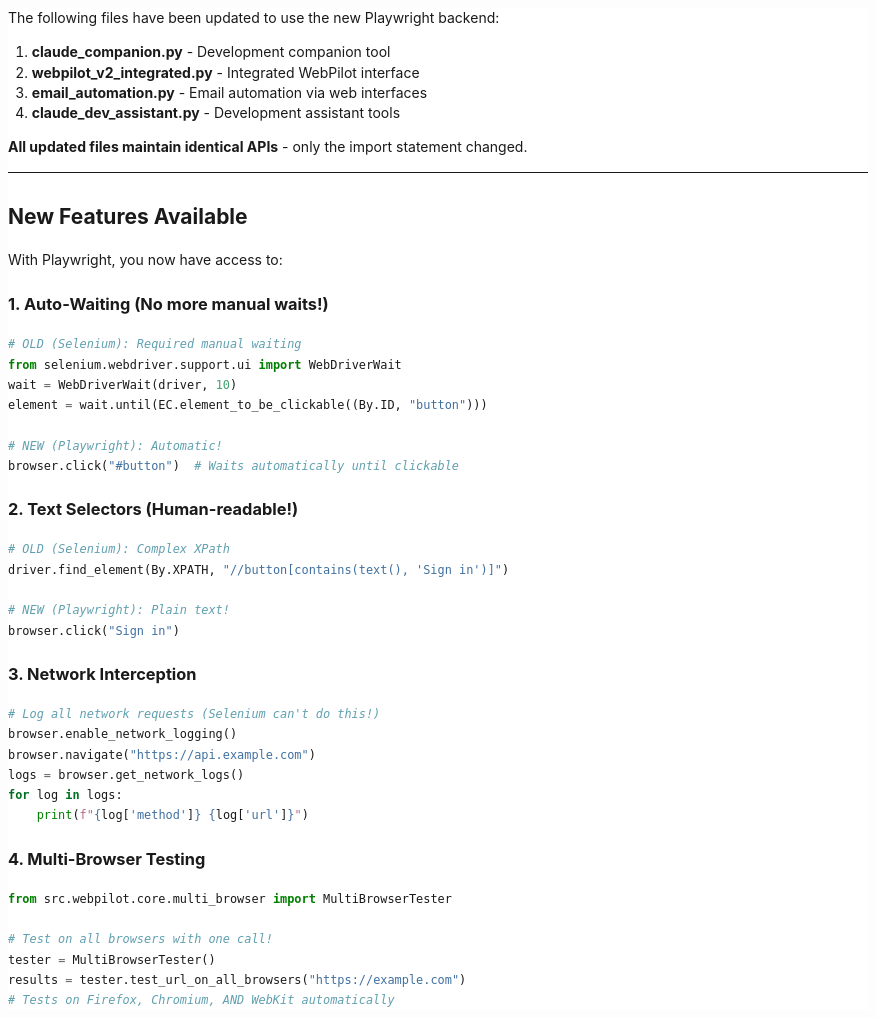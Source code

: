 The following files have been updated to use the new Playwright backend:

1. **claude_companion.py** - Development companion tool
2. **webpilot_v2_integrated.py** - Integrated WebPilot interface
3. **email_automation.py** - Email automation via web interfaces
4. **claude_dev_assistant.py** - Development assistant tools

**All updated files maintain identical APIs** - only the import statement changed.

---

## New Features Available

With Playwright, you now have access to:

### 1. Auto-Waiting (No more manual waits!)
```python
# OLD (Selenium): Required manual waiting
from selenium.webdriver.support.ui import WebDriverWait
wait = WebDriverWait(driver, 10)
element = wait.until(EC.element_to_be_clickable((By.ID, "button")))

# NEW (Playwright): Automatic!
browser.click("#button")  # Waits automatically until clickable
```

### 2. Text Selectors (Human-readable!)
```python
# OLD (Selenium): Complex XPath
driver.find_element(By.XPATH, "//button[contains(text(), 'Sign in')]")

# NEW (Playwright): Plain text!
browser.click("Sign in")
```

### 3. Network Interception
```python
# Log all network requests (Selenium can't do this!)
browser.enable_network_logging()
browser.navigate("https://api.example.com")
logs = browser.get_network_logs()
for log in logs:
    print(f"{log['method']} {log['url']}")
```

### 4. Multi-Browser Testing
```python
from src.webpilot.core.multi_browser import MultiBrowserTester

# Test on all browsers with one call!
tester = MultiBrowserTester()
results = tester.test_url_on_all_browsers("https://example.com")
# Tests on Firefox, Chromium, AND WebKit automatically
```
